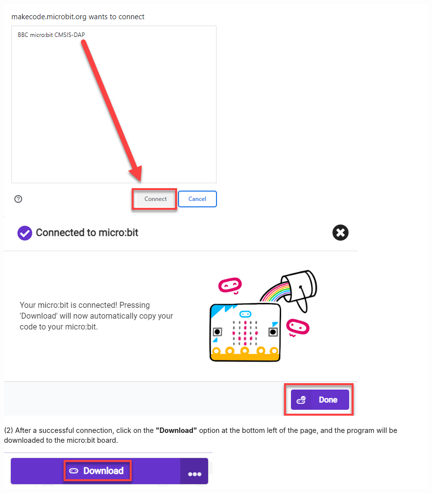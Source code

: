 <img class="common_img" src="../_static/media/chapter_9/section_5/image11.png" />

<img class="common_img" src="../_static/media/chapter_9/section_5/image12.png" />

(2) After a successful connection, click on the **"Download"** option at the bottom left of the page, and the program will be downloaded to the micro:bit board.

<img class="common_img" src="../_static/media/chapter_9/section_5/image13.png" />
